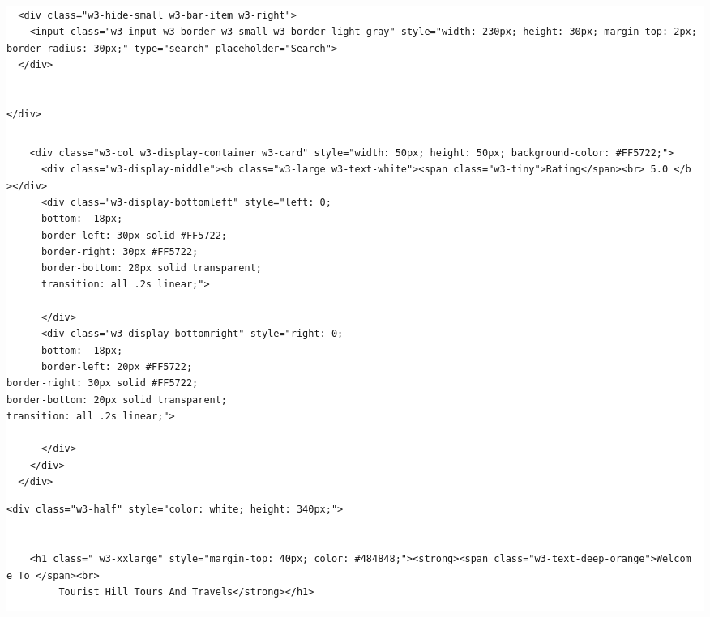       <div class="w3-hide-small w3-bar-item w3-right">
        <input class="w3-input w3-border w3-small w3-border-light-gray" style="width: 230px; height: 30px; margin-top: 2px; border-radius: 30px;" type="search" placeholder="Search">
      </div>


    </div>


  </div>









  

<div class=" w3-row w3-sand w3-display-container anim5 w3-border-bottom w3-border-light-gray" style="background:url({{ site.baaseurl }}/assets/images/tex.png); margin-top:0px; overflow: hidden;  
">

<div class=" w3-row w3-display-topright w3-hide-large w3-hide-medium" style="padding-right: 10px;">
       
        <div class="w3-col w3-display-container w3-card" style="width: 50px; height: 50px; background-color: #FF5722;">
          <div class="w3-display-middle"><b class="w3-large w3-text-white"><span class="w3-tiny">Rating</span><br> 5.0 </b></div>
          <div class="w3-display-bottomleft" style="left: 0;
          bottom: -18px;
          border-left: 30px solid #FF5722;
          border-right: 30px #FF5722;
          border-bottom: 20px solid transparent;
          transition: all .2s linear;">
           
          </div>
          <div class="w3-display-bottomright" style="right: 0;
          bottom: -18px;
          border-left: 20px #FF5722;
    border-right: 30px solid #FF5722;
    border-bottom: 20px solid transparent;
    transition: all .2s linear;">
           
          </div>
        </div>
      </div>






  <div class="w3-content w3-padding" style="max-width: 1100px;">
      
    <div class="w3-half" style="color: white; height: 340px;">
      
     
        <h1 class=" w3-xxlarge" style="margin-top: 40px; color: #484848;"><strong><span class="w3-text-deep-orange">Welcome To </span><br>
             Tourist Hill Tours And Travels</strong></h1>
               